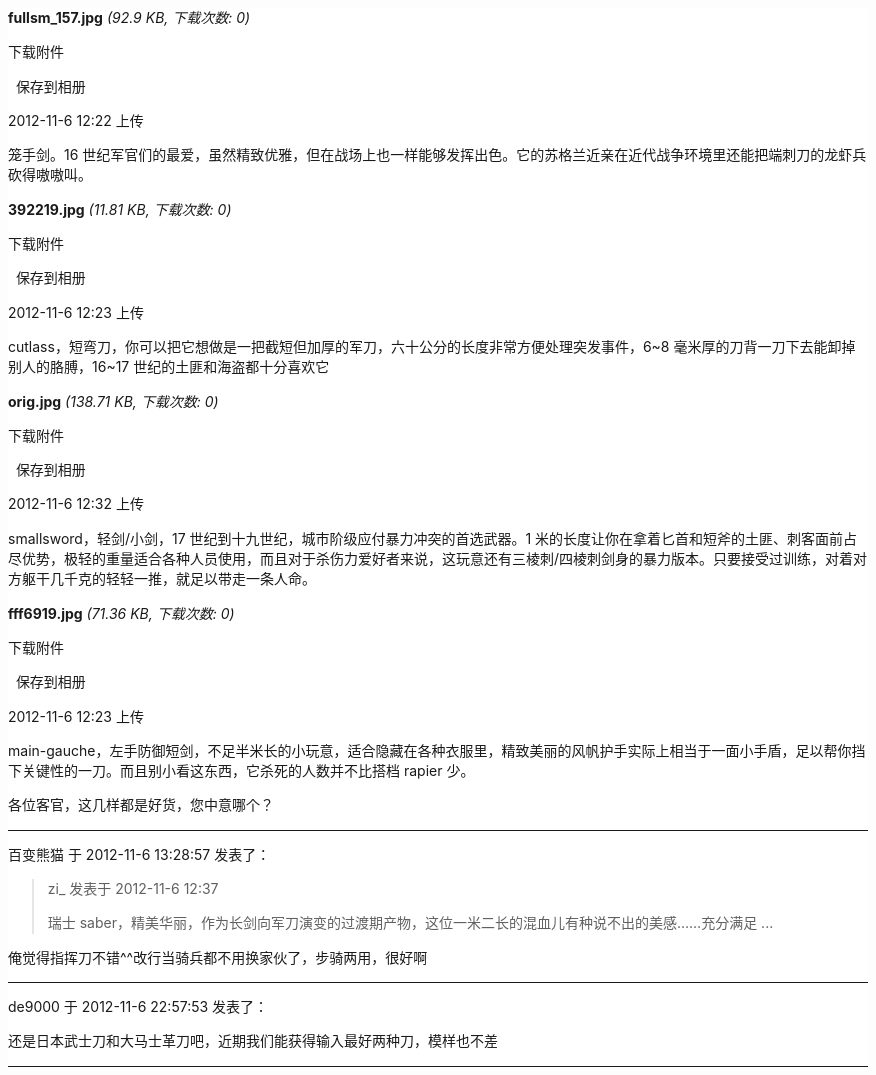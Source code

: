 **fullsm_157.jpg** _(92.9 KB, 下载次数: 0)_

下载附件

&nbsp;
保存到相册

2012-11-6 12:22 上传

笼手剑。16 世纪军官们的最爱，虽然精致优雅，但在战场上也一样能够发挥出色。它的苏格兰近亲在近代战争环境里还能把端刺刀的龙虾兵砍得嗷嗷叫。

**392219.jpg** _(11.81 KB, 下载次数: 0)_

下载附件

&nbsp;
保存到相册

2012-11-6 12:23 上传

cutlass，短弯刀，你可以把它想做是一把截短但加厚的军刀，六十公分的长度非常方便处理突发事件，6~8 毫米厚的刀背一刀下去能卸掉别人的胳膊，16~17 世纪的土匪和海盗都十分喜欢它

**orig.jpg** _(138.71 KB, 下载次数: 0)_

下载附件

&nbsp;
保存到相册

2012-11-6 12:32 上传

smallsword，轻剑/小剑，17 世纪到十九世纪，城市阶级应付暴力冲突的首选武器。1 米的长度让你在拿着匕首和短斧的土匪、刺客面前占尽优势，极轻的重量适合各种人员使用，而且对于杀伤力爱好者来说，这玩意还有三棱刺/四棱刺剑身的暴力版本。只要接受过训练，对着对方躯干几千克的轻轻一推，就足以带走一条人命。

**fff6919.jpg** _(71.36 KB, 下载次数: 0)_

下载附件

&nbsp;
保存到相册

2012-11-6 12:23 上传

main-gauche，左手防御短剑，不足半米长的小玩意，适合隐藏在各种衣服里，精致美丽的风帆护手实际上相当于一面小手盾，足以帮你挡下关键性的一刀。而且别小看这东西，它杀死的人数并不比搭档 rapier 少。

各位客官，这几样都是好货，您中意哪个？

---

百变熊猫 于 2012-11-6 13:28:57 发表了：

> zi\_ 发表于 2012-11-6 12:37
>
> 瑞士 saber，精美华丽，作为长剑向军刀演变的过渡期产物，这位一米二长的混血儿有种说不出的美感……充分满足 ...

俺觉得指挥刀不错^^改行当骑兵都不用换家伙了，步骑两用，很好啊

---

de9000 于 2012-11-6 22:57:53 发表了：

还是日本武士刀和大马士革刀吧，近期我们能获得输入最好两种刀，模样也不差

---